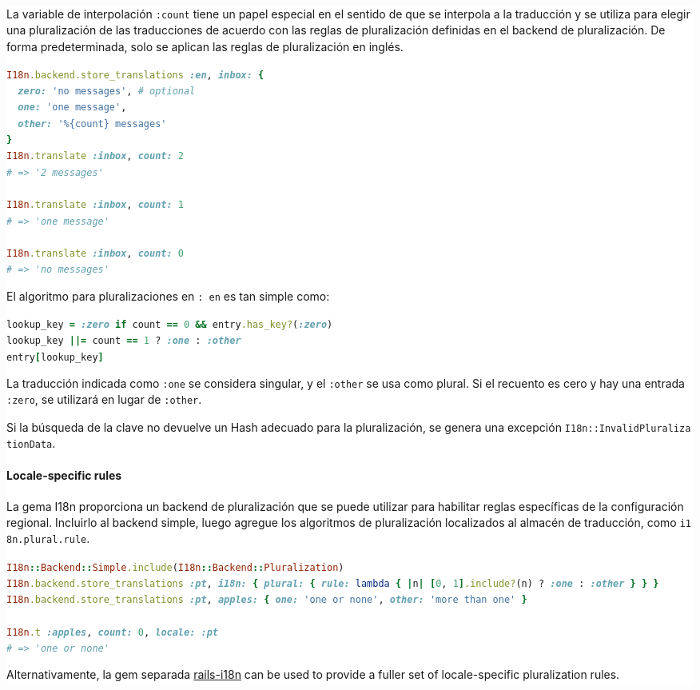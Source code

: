 La variable de interpolación `:count` tiene un papel especial en el sentido de que se interpola a la traducción y se utiliza para elegir una pluralización de las traducciones de acuerdo con las reglas de pluralización definidas en el
backend de pluralización. De forma predeterminada, solo se aplican las reglas de pluralización en inglés.

```ruby
I18n.backend.store_translations :en, inbox: {
  zero: 'no messages', # optional
  one: 'one message',
  other: '%{count} messages'
}
I18n.translate :inbox, count: 2
# => '2 messages'

I18n.translate :inbox, count: 1
# => 'one message'

I18n.translate :inbox, count: 0
# => 'no messages'
```

El algoritmo para pluralizaciones en `: en` es tan simple como:

```ruby
lookup_key = :zero if count == 0 && entry.has_key?(:zero)
lookup_key ||= count == 1 ? :one : :other
entry[lookup_key]
```

La traducción indicada como `:one` se considera singular, y el `:other` se usa como plural. Si el recuento es cero y hay una entrada `:zero`, se utilizará en lugar de `:other`.

Si la búsqueda de la clave no devuelve un Hash adecuado para la pluralización, se genera una excepción `I18n::InvalidPluralizationData`.

#### Locale-specific rules

La gema I18n proporciona un backend de pluralización que se puede utilizar para habilitar reglas específicas de la configuración regional. Incluirlo
al backend simple, luego agregue los algoritmos de pluralización localizados al almacén de traducción, como `i18n.plural.rule`.

```ruby
I18n::Backend::Simple.include(I18n::Backend::Pluralization)
I18n.backend.store_translations :pt, i18n: { plural: { rule: lambda { |n| [0, 1].include?(n) ? :one : :other } } }
I18n.backend.store_translations :pt, apples: { one: 'one or none', other: 'more than one' }

I18n.t :apples, count: 0, locale: :pt
# => 'one or none'
```

Alternativamente, la gem separada [rails-i18n](https://github.com/svenfuchs/rails-i18n) can be used to provide a fuller set of locale-specific pluralization rules.


[^1]: O, para citar [Wikipedia](https://en.wikipedia.org/wiki/Internationalization_and_localization): _"Internationalization is the process of designing a software application so that it can be adapted to various languages and regions without engineering changes. Localization is the process of adapting software for a specific region or language by adding locale-specific components and translating text."_
[^2]: Otros backends pueden permitir o requerir el uso de otros formatos, p. Ej. un backend GetText podría permitir leer archivos GetText.
[^3]: Una de estas razones es que no queremos implicar una carga innecesaria para las aplicaciones que no necesitan ninguna capacidad de I18n, por lo que debemos mantener la biblioteca I18n lo más simple posible para el inglés. Otra razón es que es prácticamente imposible implementar una solución única para todos los problemas relacionados con I18n para todos los idiomas existentes. Por lo tanto, una solución que nos permita intercambiar toda la implementación fácilmente es apropiada de todos modos. Esto también hace que sea mucho más fácil experimentar con funciones y extensiones personalizadas.